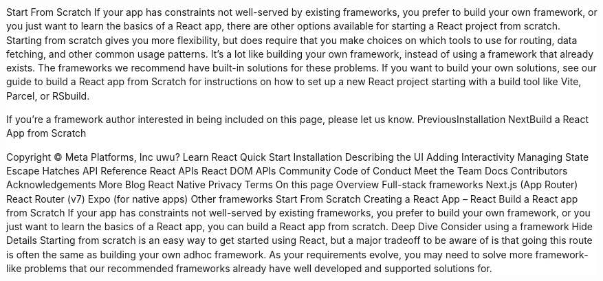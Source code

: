 










Start From Scratch 
If your app has constraints not well-served by existing frameworks, you prefer to build your own framework, or you just want to learn the basics of a React app, there are other options available for starting a React project from scratch.
Starting from scratch gives you more flexibility, but does require that you make choices on which tools to use for routing, data fetching, and other common usage patterns.  It’s a lot like building your own framework, instead of using a framework that already exists. The frameworks we recommend have built-in solutions for these problems.
If you want to build your own solutions, see our guide to build a React app from Scratch for instructions on how to set up a new React project starting with a build tool like Vite, Parcel, or RSbuild.

If you’re a framework author interested in being included on this page, please let us know.
PreviousInstallation
NextBuild a React App from Scratch

Copyright © Meta Platforms, Inc
uwu?
Learn React
Quick Start
Installation
Describing the UI
Adding Interactivity
Managing State
Escape Hatches
API Reference
React APIs
React DOM APIs
Community
Code of Conduct
Meet the Team
Docs Contributors
Acknowledgements
More
Blog
React Native
Privacy
Terms
On this page
Overview
Full-stack frameworks
Next.js (App Router)
React Router (v7)
Expo (for native apps)
Other frameworks
Start From Scratch
Creating a React App – React
Build a React app from Scratch
If your app has constraints not well-served by existing frameworks, you prefer to build your own framework, or you just want to learn the basics of a React app, you can build a React app from scratch.
Deep Dive
Consider using a framework 
Hide Details
Starting from scratch is an easy way to get started using React, but a major tradeoff to be aware of is that going this route is often the same as building your own adhoc framework. As your requirements evolve, you may need to solve more framework-like problems that our recommended frameworks already have well developed and supported solutions for.